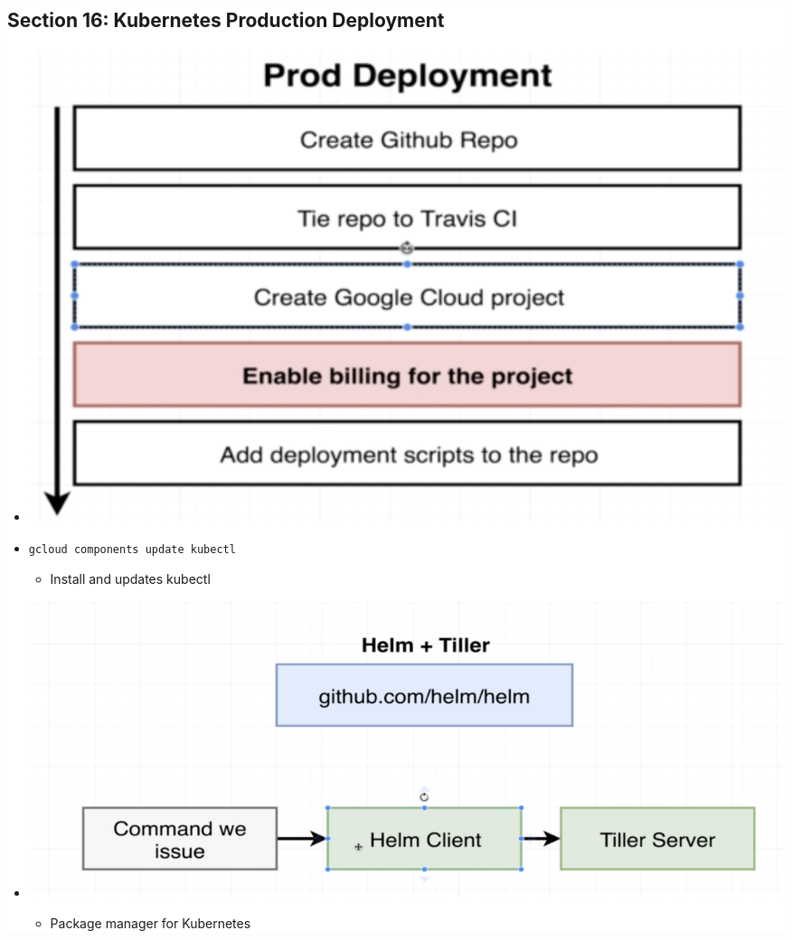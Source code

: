 ## Section 16: Kubernetes Production Deployment

* ![kubernetes43](./images/kubernetes43.PNG)

* `gcloud components update kubectl`
    * Install and updates kubectl

* ![kubernetes44](./images/kubernetes44.PNG)
    * Package manager for Kubernetes

